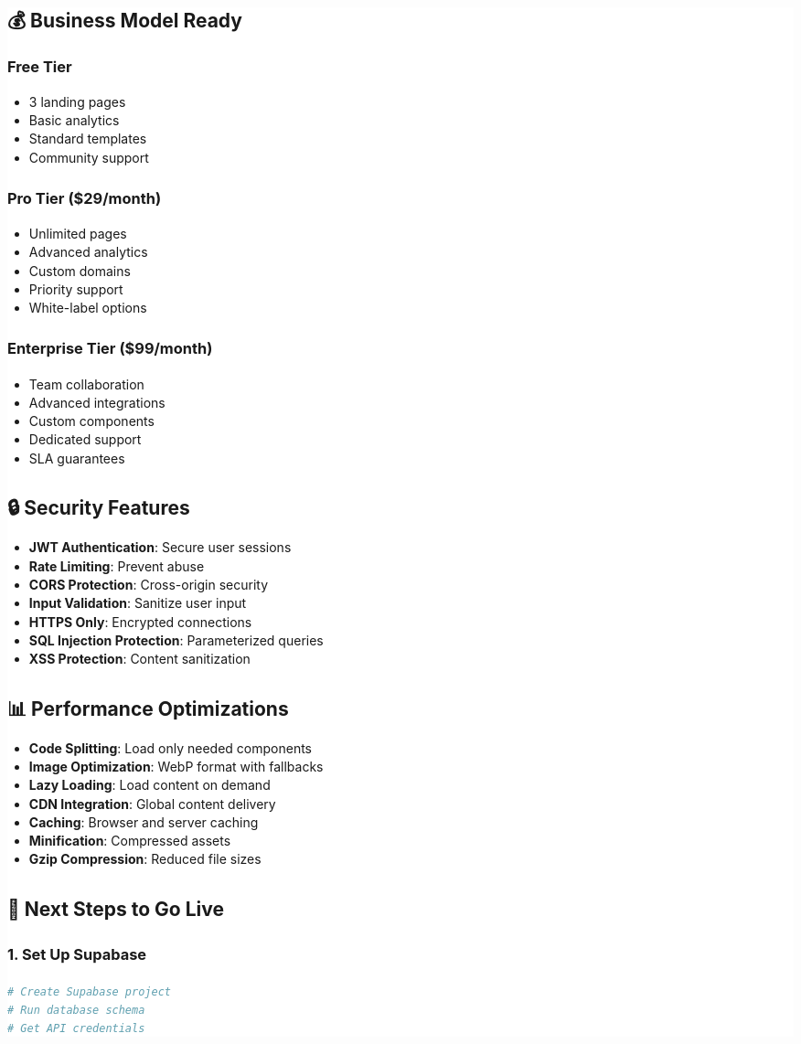 ## 💰 **Business Model Ready**

### **Free Tier**
- 3 landing pages
- Basic analytics
- Standard templates
- Community support

### **Pro Tier ($29/month)**
- Unlimited pages
- Advanced analytics
- Custom domains
- Priority support
- White-label options

### **Enterprise Tier ($99/month)**
- Team collaboration
- Advanced integrations
- Custom components
- Dedicated support
- SLA guarantees

## 🔒 **Security Features**

- **JWT Authentication**: Secure user sessions
- **Rate Limiting**: Prevent abuse
- **CORS Protection**: Cross-origin security
- **Input Validation**: Sanitize user input
- **HTTPS Only**: Encrypted connections
- **SQL Injection Protection**: Parameterized queries
- **XSS Protection**: Content sanitization

## 📊 **Performance Optimizations**

- **Code Splitting**: Load only needed components
- **Image Optimization**: WebP format with fallbacks
- **Lazy Loading**: Load content on demand
- **CDN Integration**: Global content delivery
- **Caching**: Browser and server caching
- **Minification**: Compressed assets
- **Gzip Compression**: Reduced file sizes

## 🚀 **Next Steps to Go Live**

### **1. Set Up Supabase**
```bash
# Create Supabase project
# Run database schema
# Get API credentials
```
